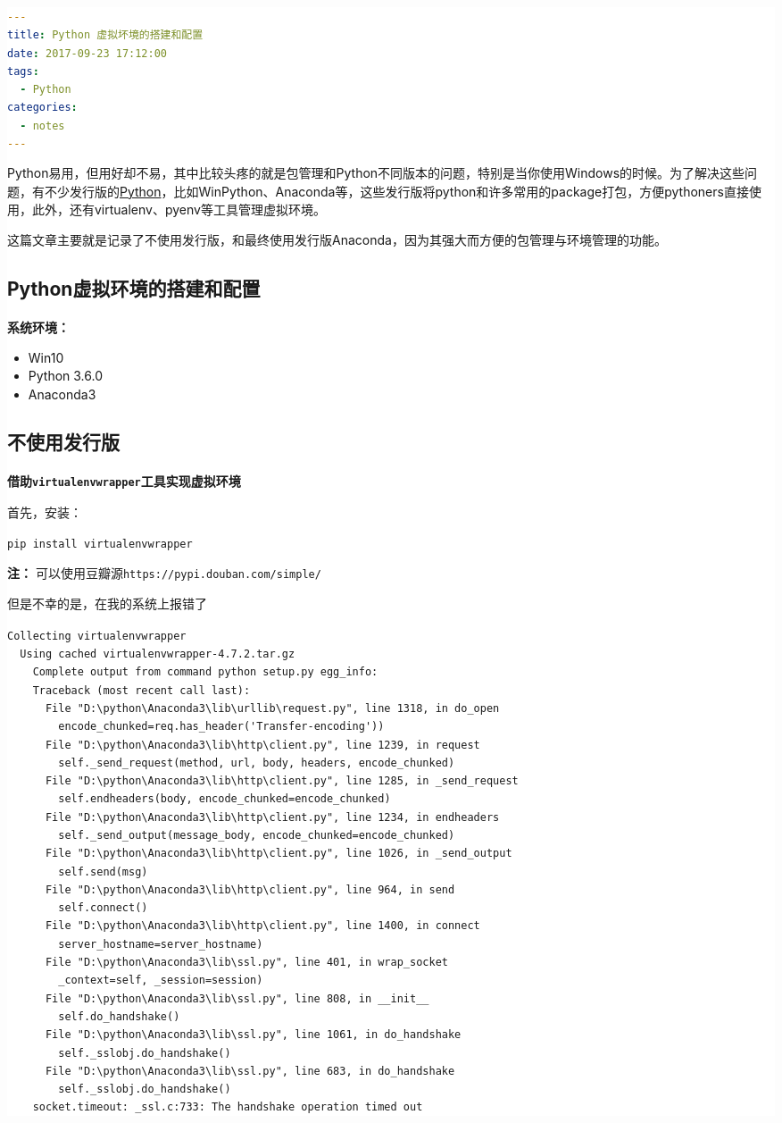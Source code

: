 ```yaml
---
title: Python 虚拟坏境的搭建和配置
date: 2017-09-23 17:12:00
tags:
  - Python
categories:
  - notes
---
```


Python易用，但用好却不易，其中比较头疼的就是包管理和Python不同版本的问题，特别是当你使用Windows的时候。为了解决这些问题，有不少发行版的[Python]()，比如WinPython、Anaconda等，这些发行版将python和许多常用的package打包，方便pythoners直接使用，此外，还有virtualenv、pyenv等工具管理虚拟环境。

这篇文章主要就是记录了不使用发行版，和最终使用发行版Anaconda，因为其强大而方便的包管理与环境管理的功能。

## Python虚拟环境的搭建和配置

**系统环境：**

- Win10
- Python 3.6.0
- Anaconda3

## 不使用发行版

**借助`virtualenvwrapper`工具实现虚拟环境**

首先，安装：

```nginx
pip install virtualenvwrapper
```

**注：** 可以使用豆瓣源`https://pypi.douban.com/simple/`

但是不幸的是，在我的系统上报错了


```nginx
Collecting virtualenvwrapper
  Using cached virtualenvwrapper-4.7.2.tar.gz
    Complete output from command python setup.py egg_info:
    Traceback (most recent call last):
      File "D:\python\Anaconda3\lib\urllib\request.py", line 1318, in do_open
        encode_chunked=req.has_header('Transfer-encoding'))
      File "D:\python\Anaconda3\lib\http\client.py", line 1239, in request
        self._send_request(method, url, body, headers, encode_chunked)
      File "D:\python\Anaconda3\lib\http\client.py", line 1285, in _send_request
        self.endheaders(body, encode_chunked=encode_chunked)
      File "D:\python\Anaconda3\lib\http\client.py", line 1234, in endheaders
        self._send_output(message_body, encode_chunked=encode_chunked)
      File "D:\python\Anaconda3\lib\http\client.py", line 1026, in _send_output
        self.send(msg)
      File "D:\python\Anaconda3\lib\http\client.py", line 964, in send
        self.connect()
      File "D:\python\Anaconda3\lib\http\client.py", line 1400, in connect
        server_hostname=server_hostname)
      File "D:\python\Anaconda3\lib\ssl.py", line 401, in wrap_socket
        _context=self, _session=session)
      File "D:\python\Anaconda3\lib\ssl.py", line 808, in __init__
        self.do_handshake()
      File "D:\python\Anaconda3\lib\ssl.py", line 1061, in do_handshake
        self._sslobj.do_handshake()
      File "D:\python\Anaconda3\lib\ssl.py", line 683, in do_handshake
        self._sslobj.do_handshake()
    socket.timeout: _ssl.c:733: The handshake operation timed out

```